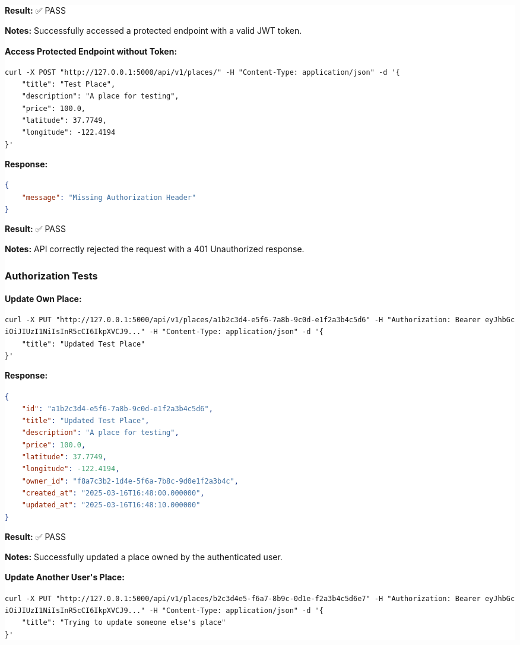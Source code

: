 **Result:** ✅ PASS

**Notes:** Successfully accessed a protected endpoint with a valid JWT token.

**Access Protected Endpoint without Token:**
```
curl -X POST "http://127.0.0.1:5000/api/v1/places/" -H "Content-Type: application/json" -d '{
    "title": "Test Place",
    "description": "A place for testing",
    "price": 100.0,
    "latitude": 37.7749,
    "longitude": -122.4194
}'
```

**Response:**
```json
{
    "message": "Missing Authorization Header"
}
```

**Result:** ✅ PASS

**Notes:** API correctly rejected the request with a 401 Unauthorized response.

### Authorization Tests

**Update Own Place:**
```
curl -X PUT "http://127.0.0.1:5000/api/v1/places/a1b2c3d4-e5f6-7a8b-9c0d-e1f2a3b4c5d6" -H "Authorization: Bearer eyJhbGciOiJIUzI1NiIsInR5cCI6IkpXVCJ9..." -H "Content-Type: application/json" -d '{
    "title": "Updated Test Place"
}'
```

**Response:**
```json
{
    "id": "a1b2c3d4-e5f6-7a8b-9c0d-e1f2a3b4c5d6",
    "title": "Updated Test Place",
    "description": "A place for testing",
    "price": 100.0,
    "latitude": 37.7749,
    "longitude": -122.4194,
    "owner_id": "f8a7c3b2-1d4e-5f6a-7b8c-9d0e1f2a3b4c",
    "created_at": "2025-03-16T16:48:00.000000",
    "updated_at": "2025-03-16T16:48:10.000000"
}
```

**Result:** ✅ PASS

**Notes:** Successfully updated a place owned by the authenticated user.

**Update Another User's Place:**
```
curl -X PUT "http://127.0.0.1:5000/api/v1/places/b2c3d4e5-f6a7-8b9c-0d1e-f2a3b4c5d6e7" -H "Authorization: Bearer eyJhbGciOiJIUzI1NiIsInR5cCI6IkpXVCJ9..." -H "Content-Type: application/json" -d '{
    "title": "Trying to update someone else's place"
}'
```
